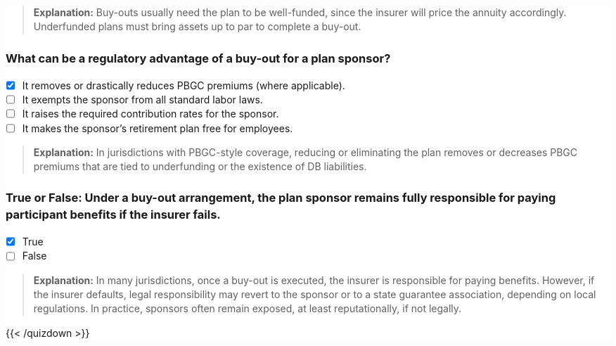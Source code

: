 > **Explanation:** Buy-outs usually need the plan to be well-funded, since the insurer will price the annuity accordingly. Underfunded plans must bring assets up to par to complete a buy-out.

### What can be a regulatory advantage of a buy-out for a plan sponsor?
- [x] It removes or drastically reduces PBGC premiums (where applicable).
- [ ] It exempts the sponsor from all standard labor laws.
- [ ] It raises the required contribution rates for the sponsor.
- [ ] It makes the sponsor’s retirement plan free for employees.

> **Explanation:** In jurisdictions with PBGC-style coverage, reducing or eliminating the plan removes or decreases PBGC premiums that are tied to underfunding or the existence of DB liabilities.

### True or False: Under a buy-out arrangement, the plan sponsor remains fully responsible for paying participant benefits if the insurer fails.
- [x] True
- [ ] False

> **Explanation:** In many jurisdictions, once a buy-out is executed, the insurer is responsible for paying benefits. However, if the insurer defaults, legal responsibility may revert to the sponsor or to a state guarantee association, depending on local regulations. In practice, sponsors often remain exposed, at least reputationally, if not legally.

{{< /quizdown >}}
